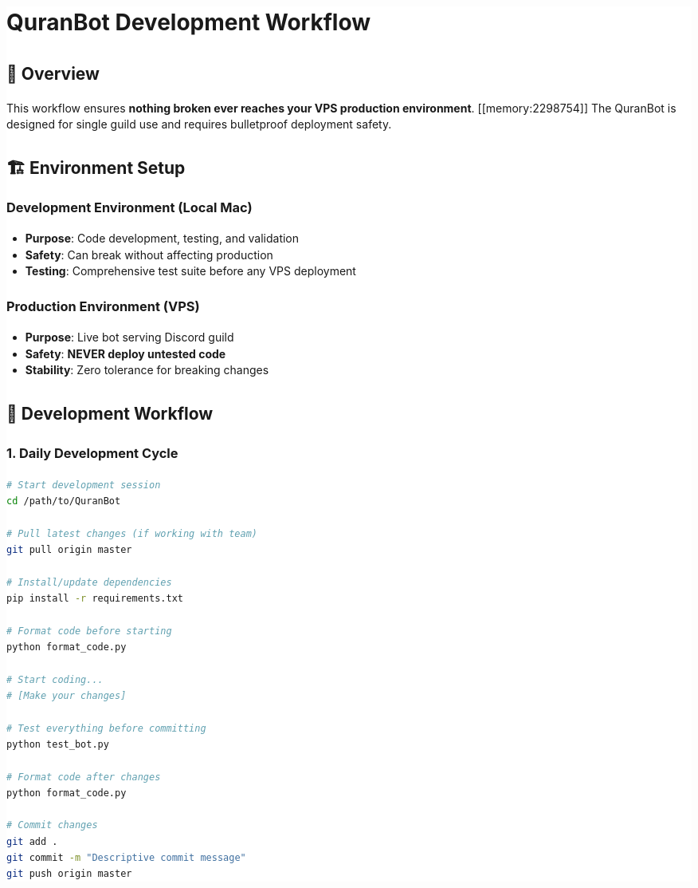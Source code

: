 # QuranBot Development Workflow

## 🎯 Overview

This workflow ensures **nothing broken ever reaches your VPS production environment**. [[memory:2298754]] The QuranBot is designed for single guild use and requires bulletproof deployment safety.

## 🏗️ Environment Setup

### Development Environment (Local Mac)

- **Purpose**: Code development, testing, and validation
- **Safety**: Can break without affecting production
- **Testing**: Comprehensive test suite before any VPS deployment

### Production Environment (VPS)

- **Purpose**: Live bot serving Discord guild
- **Safety**: **NEVER deploy untested code**
- **Stability**: Zero tolerance for breaking changes

## 🔄 Development Workflow

### 1. Daily Development Cycle

```bash
# Start development session
cd /path/to/QuranBot

# Pull latest changes (if working with team)
git pull origin master

# Install/update dependencies
pip install -r requirements.txt

# Format code before starting
python format_code.py

# Start coding...
# [Make your changes]

# Test everything before committing
python test_bot.py

# Format code after changes
python format_code.py

# Commit changes
git add .
git commit -m "Descriptive commit message"
git push origin master
```

